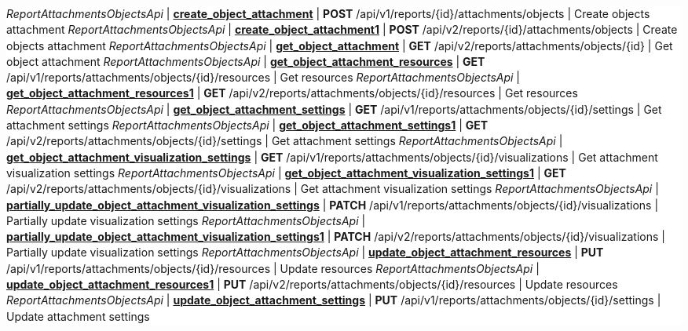 *ReportAttachmentsObjectsApi* | [**create_object_attachment**](docs/ReportAttachmentsObjectsApi.md#create_object_attachment) | **POST** /api/v1/reports/{id}/attachments/objects | Create objects attachment
*ReportAttachmentsObjectsApi* | [**create_object_attachment1**](docs/ReportAttachmentsObjectsApi.md#create_object_attachment1) | **POST** /api/v2/reports/{id}/attachments/objects | Create objects attachment
*ReportAttachmentsObjectsApi* | [**get_object_attachment**](docs/ReportAttachmentsObjectsApi.md#get_object_attachment) | **GET** /api/v2/reports/attachments/objects/{id} | Get object attachment
*ReportAttachmentsObjectsApi* | [**get_object_attachment_resources**](docs/ReportAttachmentsObjectsApi.md#get_object_attachment_resources) | **GET** /api/v1/reports/attachments/objects/{id}/resources | Get resources
*ReportAttachmentsObjectsApi* | [**get_object_attachment_resources1**](docs/ReportAttachmentsObjectsApi.md#get_object_attachment_resources1) | **GET** /api/v2/reports/attachments/objects/{id}/resources | Get resources
*ReportAttachmentsObjectsApi* | [**get_object_attachment_settings**](docs/ReportAttachmentsObjectsApi.md#get_object_attachment_settings) | **GET** /api/v1/reports/attachments/objects/{id}/settings | Get attachment settings
*ReportAttachmentsObjectsApi* | [**get_object_attachment_settings1**](docs/ReportAttachmentsObjectsApi.md#get_object_attachment_settings1) | **GET** /api/v2/reports/attachments/objects/{id}/settings | Get attachment settings
*ReportAttachmentsObjectsApi* | [**get_object_attachment_visualization_settings**](docs/ReportAttachmentsObjectsApi.md#get_object_attachment_visualization_settings) | **GET** /api/v1/reports/attachments/objects/{id}/visualizations | Get attachment visualization settings
*ReportAttachmentsObjectsApi* | [**get_object_attachment_visualization_settings1**](docs/ReportAttachmentsObjectsApi.md#get_object_attachment_visualization_settings1) | **GET** /api/v2/reports/attachments/objects/{id}/visualizations | Get attachment visualization settings
*ReportAttachmentsObjectsApi* | [**partially_update_object_attachment_visualization_settings**](docs/ReportAttachmentsObjectsApi.md#partially_update_object_attachment_visualization_settings) | **PATCH** /api/v1/reports/attachments/objects/{id}/visualizations | Partially update visualization settings
*ReportAttachmentsObjectsApi* | [**partially_update_object_attachment_visualization_settings1**](docs/ReportAttachmentsObjectsApi.md#partially_update_object_attachment_visualization_settings1) | **PATCH** /api/v2/reports/attachments/objects/{id}/visualizations | Partially update visualization settings
*ReportAttachmentsObjectsApi* | [**update_object_attachment_resources**](docs/ReportAttachmentsObjectsApi.md#update_object_attachment_resources) | **PUT** /api/v1/reports/attachments/objects/{id}/resources | Update resources
*ReportAttachmentsObjectsApi* | [**update_object_attachment_resources1**](docs/ReportAttachmentsObjectsApi.md#update_object_attachment_resources1) | **PUT** /api/v2/reports/attachments/objects/{id}/resources | Update resources
*ReportAttachmentsObjectsApi* | [**update_object_attachment_settings**](docs/ReportAttachmentsObjectsApi.md#update_object_attachment_settings) | **PUT** /api/v1/reports/attachments/objects/{id}/settings | Update attachment settings
